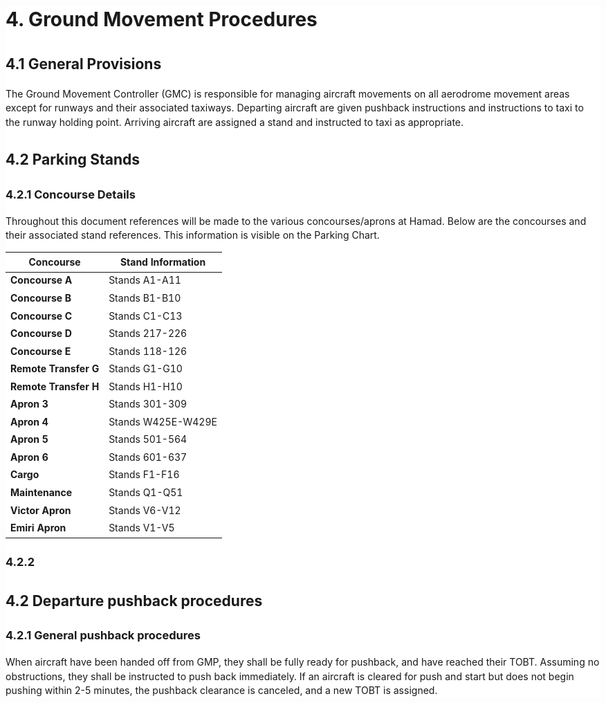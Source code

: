 # 4. Ground Movement Procedures
## 4.1 General Provisions
The Ground Movement Controller (GMC) is responsible for managing aircraft movements on all aerodrome movement areas except for runways and their associated taxiways. Departing aircraft are given pushback instructions and instructions to taxi to the runway holding point. Arriving aircraft are assigned a stand and instructed to taxi as appropriate.

## 4.2 Parking Stands
### 4.2.1 Concourse Details
Throughout this document references will be made to the various concourses/aprons at Hamad. Below are the concourses and their associated stand references. This information is visible on the Parking Chart.

| **Concourse**         | **Stand Information**                  |
|-----------------------|----------------------------------------|
| **Concourse A**       | Stands A1-A11                          |
| **Concourse B**       | Stands B1-B10                          |
| **Concourse C**       | Stands C1-C13                          |
| **Concourse D**       | Stands 217-226                         |
| **Concourse E**       | Stands 118-126                         |
| **Remote Transfer G** | Stands G1-G10                          |
| **Remote Transfer H** | Stands H1-H10                          |
| **Apron 3**           | Stands 301-309                         |
| **Apron 4**           | Stands W425E-W429E                     |
| **Apron 5**           | Stands 501-564                         |
| **Apron 6**           | Stands 601-637                         |
| **Cargo**             | Stands F1-F16                          |
| **Maintenance**       | Stands Q1-Q51                          |
| **Victor Apron**      | Stands V6-V12                          |
| **Emiri Apron**       | Stands V1-V5                           |


### 4.2.2


## 4.2 Departure pushback procedures
### 4.2.1 General pushback procedures
When aircraft have been handed off from GMP, they shall be fully ready for pushback, and have reached their TOBT. Assuming no obstructions, they shall be instructed to push back immediately. If an aircraft is cleared for push and start but does not begin pushing within 2-5 minutes, the pushback clearance is canceled, and a new TOBT is assigned.
